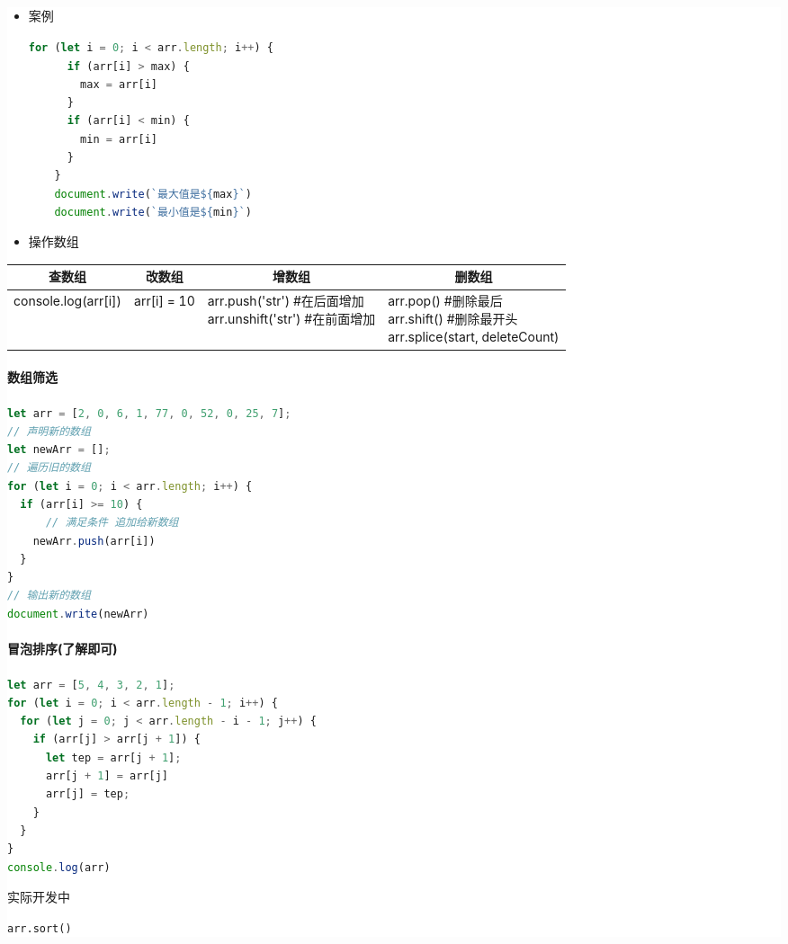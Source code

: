 - 案例

  ```js
  for (let i = 0; i < arr.length; i++) {
        if (arr[i] > max) {
          max = arr[i]
        }
        if (arr[i] < min) {
          min = arr[i]
        }
      }
      document.write(`最大值是${max}`)
      document.write(`最小值是${min}`)
  ```

- 操作数组

| 查数组              | 改数组      | 增数组                                                       | 删数组                                                       |
| ------------------- | ----------- | ------------------------------------------------------------ | ------------------------------------------------------------ |
| console.log(arr[i]) | arr[i] = 10 | arr.push('str') #在后面增加<br />arr.unshift('str') #在前面增加 | arr.pop() #删除最后<br />arr.shift() #删除最开头<br />arr.splice(start, deleteCount) |

#### 数组筛选

```js
let arr = [2, 0, 6, 1, 77, 0, 52, 0, 25, 7];
// 声明新的数组
let newArr = [];
// 遍历旧的数组
for (let i = 0; i < arr.length; i++) {
  if (arr[i] >= 10) {
      // 满足条件 追加给新数组
    newArr.push(arr[i])
  }
}
// 输出新的数组
document.write(newArr)
```

#### 冒泡排序(了解即可)

```js
let arr = [5, 4, 3, 2, 1];
for (let i = 0; i < arr.length - 1; i++) {
  for (let j = 0; j < arr.length - i - 1; j++) {
    if (arr[j] > arr[j + 1]) {
      let tep = arr[j + 1];
      arr[j + 1] = arr[j]
      arr[j] = tep;
    }
  }
}
console.log(arr)
```

实际开发中

`arr.sort()`

